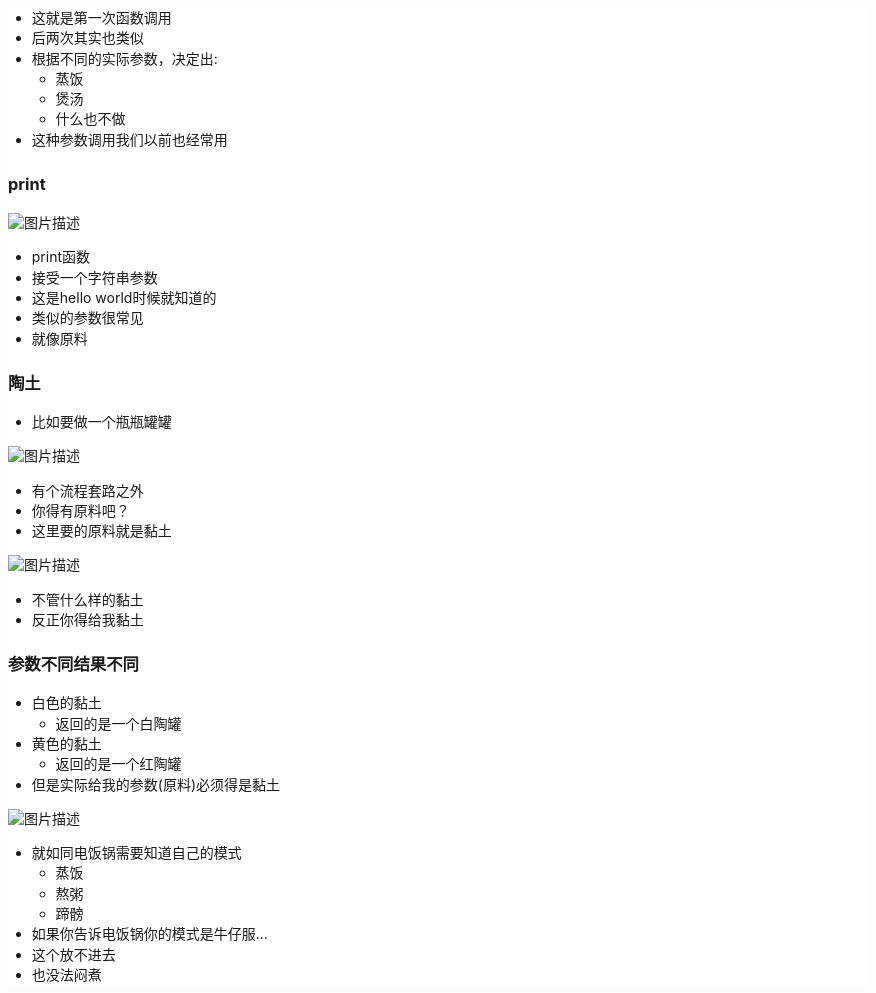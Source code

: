 - 这就是第一次函数调用
- 后两次其实也类似
- 根据不同的实际参数，决定出:
	- 蒸饭
	- 煲汤
	- 什么也不做
- 这种参数调用我们以前也经常用

### print

![图片描述](https://doc.shiyanlou.com/courses/uid1190679-20220810-1660141633384)

- print函数
- 接受一个字符串参数
- 这是hello world时候就知道的
- 类似的参数很常见
- 就像原料

### 陶土

- 比如要做一个瓶瓶罐罐

![图片描述](https://doc.shiyanlou.com/courses/uid1190679-20220811-1660216150588)

- 有个流程套路之外
- 你得有原料吧？
- 这里要的原料就是黏土

![图片描述](https://doc.shiyanlou.com/courses/uid1190679-20220811-1660216191954)

- 不管什么样的黏土
- 反正你得给我黏土





### 参数不同结果不同

- 白色的黏土 
	- 返回的是一个白陶罐
- 黄色的黏土 
	- 返回的是一个红陶罐 
- 但是实际给我的参数(原料)必须得是黏土 

![图片描述](https://doc.shiyanlou.com/courses/uid1190679-20220811-1660216280324)

- 就如同电饭锅需要知道自己的模式
	- 蒸饭
	- 熬粥
	- 蹄髈
- 如果你告诉电饭锅你的模式是牛仔服...
- 这个放不进去
- 也没法闷煮
